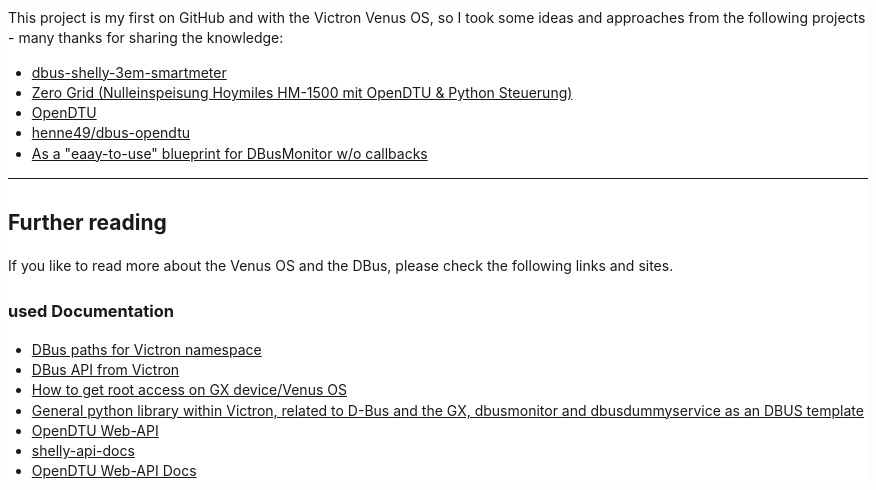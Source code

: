This project is my first on GitHub and with the Victron Venus OS, so I took some ideas and approaches from the following projects - many thanks for sharing the knowledge:

* [dbus-shelly-3em-smartmeter](https://github.com/fabian-lauer/dbus-shelly-3em-smartmeter)
* [Zero Grid (Nulleinspeisung Hoymiles HM-1500 mit OpenDTU & Python Steuerung)](https://github.com/Selbstbau-PV/Selbstbau-PV-Hoymiles-nulleinspeisung-mit-OpenDTU-und-Shelly3EM)
* [OpenDTU](https://github.com/tbnobody/OpenDTU )
* [henne49/dbus-opendtu](https://github.com/henne49/dbus-opendtu)
* [As a "eaay-to-use" blueprint for DBusMonitor w/o callbacks](https://github.com/pulquero/DCSystemAggregator)

---

## Further reading

If you like to read more about the Venus OS and the DBus, please check the following links and sites.

### used Documentation

* [DBus paths for Victron namespace](https://github.com/victronenergy/venus/wiki/dbus#pv-inverters)
* [DBus API from Victron](https://github.com/victronenergy/venus/wiki/dbus-api)
* [How to get root access on GX device/Venus OS](https://www.victronenergy.com/live/ccgx:root_access)
* [General python library within Victron, related to D-Bus and the GX, dbusmonitor and dbusdummyservice as an DBUS template](https://github.com/victronenergy/velib_python/tree/master)
* [OpenDTU Web-API](https://github.com/tbnobody/OpenDTU/blob/master/docs/Web-API.md)
* [shelly-api-docs](https://shelly-api-docs.shelly.cloud/gen1/#shelly1-shelly1pm)
* [OpenDTU Web-API Docs](https://github.com/tbnobody/OpenDTU/blob/master/docs/Web-API.md)


